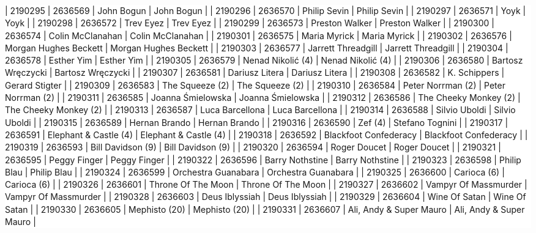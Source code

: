 | 2190295 | 2636569 | John Bogun | John Bogun |
| 2190296 | 2636570 | Philip Sevin | Philip Sevin |
| 2190297 | 2636571 | Yoyk | Yoyk |
| 2190298 | 2636572 | Trev Eyez | Trev Eyez |
| 2190299 | 2636573 | Preston Walker | Preston Walker |
| 2190300 | 2636574 | Colin McClanahan | Colin McClanahan |
| 2190301 | 2636575 | Maria Myrick | Maria Myrick |
| 2190302 | 2636576 | Morgan Hughes Beckett | Morgan Hughes Beckett |
| 2190303 | 2636577 | Jarrett Threadgill | Jarrett Threadgill |
| 2190304 | 2636578 | Esther Yim | Esther Yim |
| 2190305 | 2636579 | Nenad Nikolić (4) | Nenad Nikolić (4) |
| 2190306 | 2636580 | Bartosz Wręczycki | Bartosz Wręczycki |
| 2190307 | 2636581 | Dariusz Litera | Dariusz Litera |
| 2190308 | 2636582 | K. Schippers | Gerard Stigter |
| 2190309 | 2636583 | The Squeeze (2) | The Squeeze (2) |
| 2190310 | 2636584 | Peter Norrman (2) | Peter Norrman (2) |
| 2190311 | 2636585 | Joanna Śmielowska | Joanna Śmielowska |
| 2190312 | 2636586 | The Cheeky Monkey (2) | The Cheeky Monkey (2) |
| 2190313 | 2636587 | Luca Barcellona | Luca Barcellona |
| 2190314 | 2636588 | Silvio Uboldi | Silvio Uboldi |
| 2190315 | 2636589 | Hernan Brando | Hernan Brando |
| 2190316 | 2636590 | Zef (4) | Stefano Tognini |
| 2190317 | 2636591 | Elephant & Castle (4) | Elephant & Castle (4) |
| 2190318 | 2636592 | Blackfoot Confederacy | Blackfoot Confederacy |
| 2190319 | 2636593 | Bill Davidson (9) | Bill Davidson (9) |
| 2190320 | 2636594 | Roger Doucet | Roger Doucet |
| 2190321 | 2636595 | Peggy Finger | Peggy Finger |
| 2190322 | 2636596 | Barry Nothstine | Barry Nothstine |
| 2190323 | 2636598 | Philip Blau | Philip Blau |
| 2190324 | 2636599 | Orchestra Guanabara | Orchestra Guanabara |
| 2190325 | 2636600 | Carioca (6) | Carioca (6) |
| 2190326 | 2636601 | Throne Of The Moon | Throne Of The Moon |
| 2190327 | 2636602 | Vampyr Of Massmurder | Vampyr Of Massmurder |
| 2190328 | 2636603 | Deus Iblyssiah | Deus Iblyssiah |
| 2190329 | 2636604 | Wine Of Satan | Wine Of Satan |
| 2190330 | 2636605 | Mephisto (20) | Mephisto (20) |
| 2190331 | 2636607 | Ali, Andy & Super Mauro | Ali, Andy & Super Mauro |
